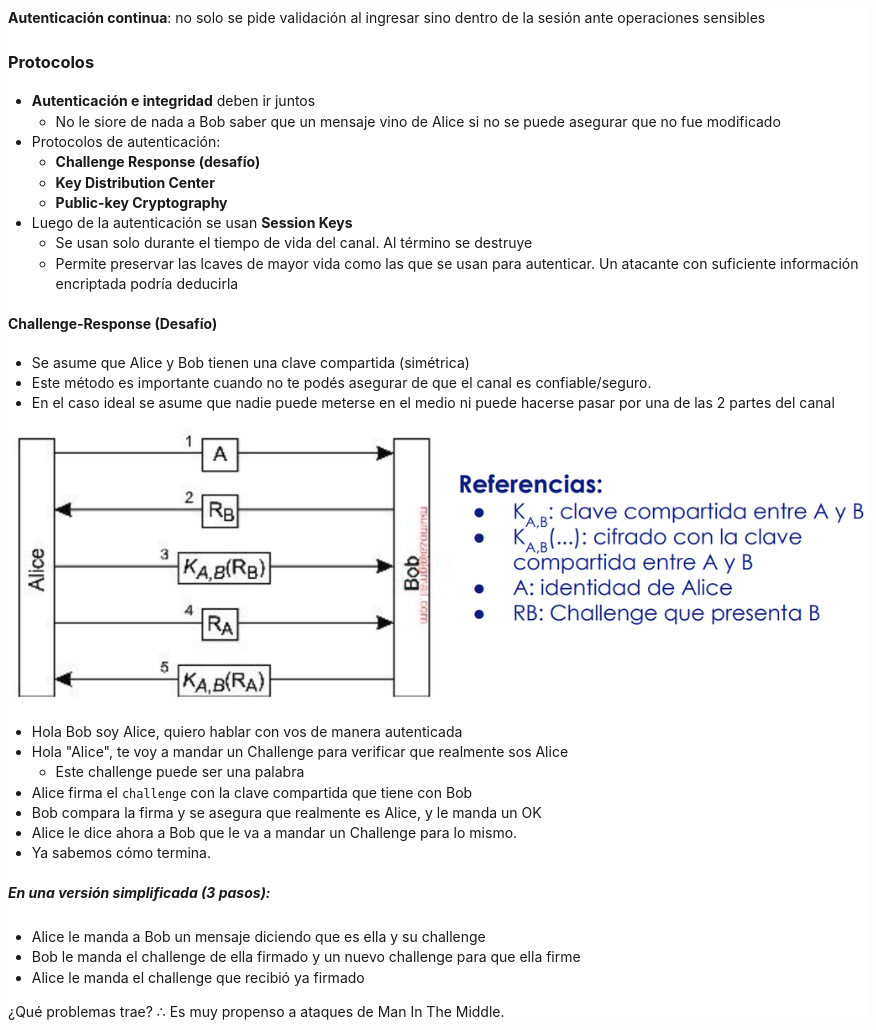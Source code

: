 **Autenticación continua**: no solo se pide validación al ingresar sino dentro de la sesión ante operaciones sensibles

### Protocolos
- **Autenticación e integridad** deben ir juntos
  - No le siore de nada a Bob saber que un mensaje vino de Alice si no se puede asegurar que no fue modificado
- Protocolos de autenticación:
  - **Challenge Response (desafío)**
  - **Key Distribution Center**
  - **Public-key Cryptography**
- Luego de la autenticación se usan **Session Keys**
  - Se usan solo durante el tiempo de vida del canal. Al término se destruye
  - Permite preservar las lcaves de mayor vida como las que se usan para autenticar. Un atacante con suficiente información encriptada podría deducirla

#### Challenge-Response (Desafío)
- Se asume que Alice y Bob tienen una clave compartida (simétrica)
- Este método es importante cuando no te podés asegurar de que el canal es confiable/seguro.
- En el caso ideal se asume que nadie puede meterse en el medio ni puede hacerse pasar por una de las 2 partes del canal

![Challenge-Response](./assets/seguridad/challenge_response.png)

- Hola Bob soy Alice, quiero hablar con vos de manera autenticada
- Hola "Alice", te voy a mandar un Challenge para verificar que realmente sos Alice
  - Este challenge puede ser una palabra
- Alice firma el `challenge` con la clave compartida que tiene con Bob
- Bob compara la firma y se asegura que realmente es Alice, y le manda un OK
- Alice le dice ahora a Bob que le va a mandar un Challenge para lo mismo.
- Ya sabemos cómo termina.

##### En una versión simplificada (3 pasos):
- Alice le manda a Bob un mensaje diciendo que es ella y su challenge
- Bob le manda el challenge de ella firmado y un nuevo challenge para que ella firme
- Alice le manda el challenge que recibió ya firmado

¿Qué problemas trae? $\therefore$ Es muy propenso a ataques de Man In The Middle.
